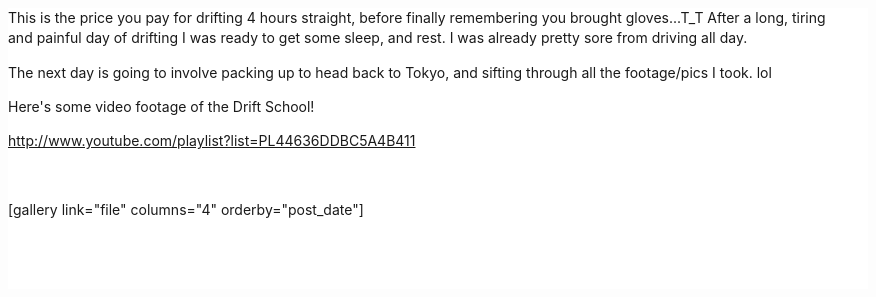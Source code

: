 This is the price you pay for drifting 4 hours straight, before finally remembering you brought gloves...T_T After a long, tiring and painful day of drifting I was ready to get some sleep, and rest. I was already pretty sore from driving all day.

The next day is going to involve packing up to head back to Tokyo, and sifting through all the footage/pics I took. lol

Here's some video footage of the Drift School!

<a href="http://www.youtube.com/playlist?list=PL44636DDBC5A4B411">http://www.youtube.com/playlist?list=PL44636DDBC5A4B411</a>

&nbsp;

[gallery link="file" columns="4" orderby="post_date"]

&nbsp;

&nbsp;
